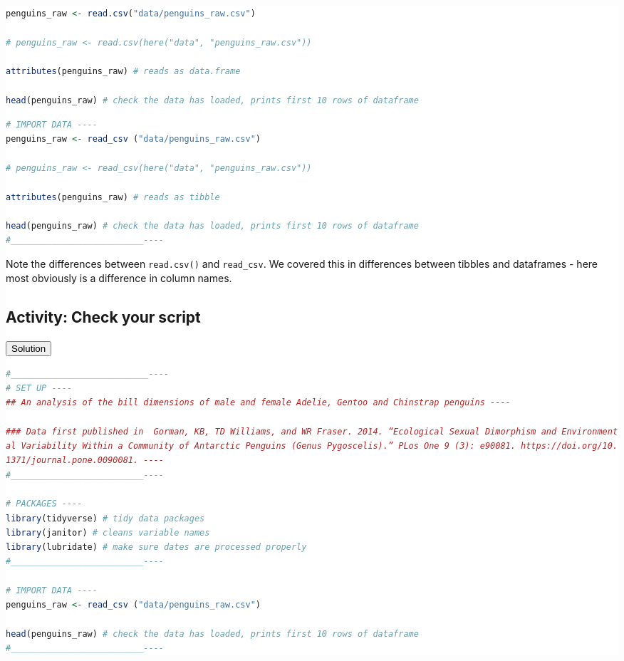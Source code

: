 ```r
penguins_raw <- read.csv("data/penguins_raw.csv")

# penguins_raw <- read.csv(here("data", "penguins_raw.csv"))

attributes(penguins_raw) # reads as data.frame

head(penguins_raw) # check the data has loaded, prints first 10 rows of dataframe
```
</div><div id="option2unnamed-chunk-16" class="tabcontentunnamed-chunk-16">

```r
# IMPORT DATA ----
penguins_raw <- read_csv ("data/penguins_raw.csv")

# penguins_raw <- read_csv(here("data", "penguins_raw.csv"))

attributes(penguins_raw) # reads as tibble

head(penguins_raw) # check the data has loaded, prints first 10 rows of dataframe
#__________________________----
```
</div><script> javascript:hide('option2unnamed-chunk-16') </script>


<div class="danger">
<p>Note the differences between <code>read.csv()</code> and
<code>read_csv</code>. We covered this in differences between tibbles
and dataframes - here most obviously is a difference in column
names.</p>
</div>


## Activity: Check your script


<div class='webex-solution'><button>Solution</button>



```r
#___________________________----
# SET UP ----
## An analysis of the bill dimensions of male and female Adelie, Gentoo and Chinstrap penguins ----

### Data first published in  Gorman, KB, TD Williams, and WR Fraser. 2014. “Ecological Sexual Dimorphism and Environmental Variability Within a Community of Antarctic Penguins (Genus Pygoscelis).” PLos One 9 (3): e90081. https://doi.org/10.1371/journal.pone.0090081. ----
#__________________________----

# PACKAGES ----
library(tidyverse) # tidy data packages
library(janitor) # cleans variable names
library(lubridate) # make sure dates are processed properly
#__________________________----

# IMPORT DATA ----
penguins_raw <- read_csv ("data/penguins_raw.csv")

head(penguins_raw) # check the data has loaded, prints first 10 rows of dataframe
#__________________________----
```
